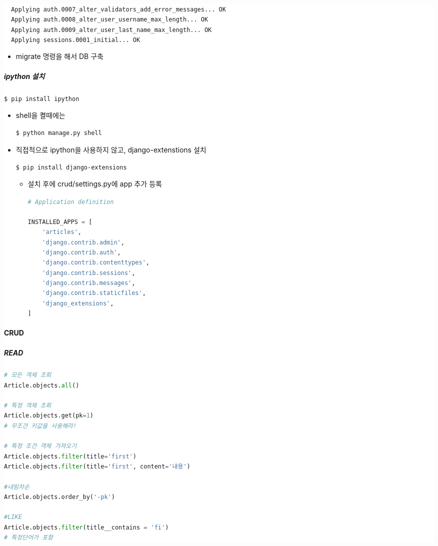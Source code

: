 ``` git
  Applying auth.0007_alter_validators_add_error_messages... OK
  Applying auth.0008_alter_user_username_max_length... OK
  Applying auth.0009_alter_user_last_name_max_length... OK
  Applying sessions.0001_initial... OK
```

- migrate 명령을 해서 DB 구축



##### ipython 설치

``` git
$ pip install ipython
```

- shell을 켤때에는

  ``` git
  $ python manage.py shell
  ```

- 직접적으로 ipython을 사용하지 않고, django-extenstions 설치

  ``` git
  $ pip install django-extensions
  ```

  - 설치 후에 crud/settings.py에 app 추가 등록

    ``` python
    # Application definition
    
    INSTALLED_APPS = [
        'articles',
        'django.contrib.admin',
        'django.contrib.auth',
        'django.contrib.contenttypes',
        'django.contrib.sessions',
        'django.contrib.messages',
        'django.contrib.staticfiles',
        'django_extensions',
    ]
    ```

    

#### CRUD

##### READ

``` python
# 모든 객체 조회
Article.objects.all()

# 특정 객체 조회
Article.objects.get(pk=1)
# 무조건 키값을 사용해라!

# 특정 조건 객체 가져오기
Article.objects.filter(title='first')
Article.objects.filter(title='first', content='내용')

#내림차순
Article.objects.order_by('-pk')

#LIKE
Article.objects.filter(title__contains = 'fi')
# 특정단어가 포함
```